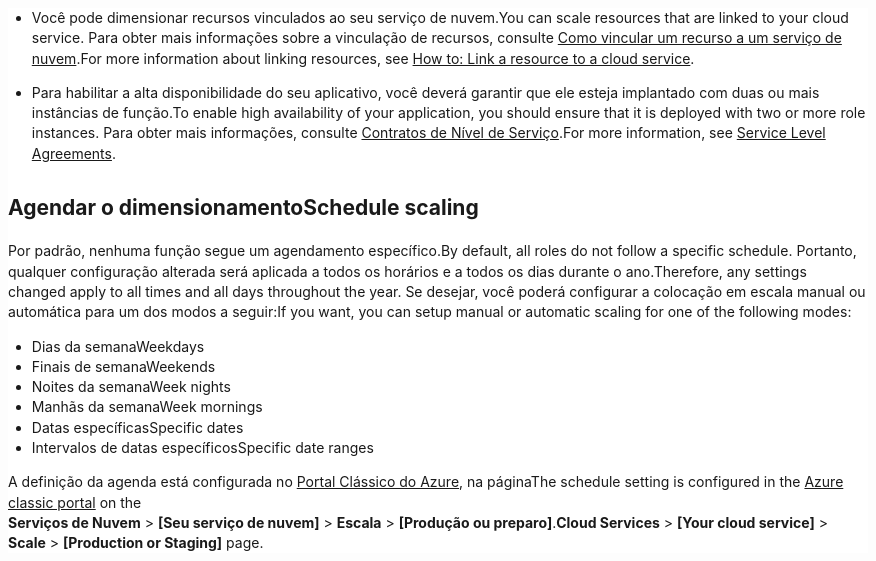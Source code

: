 * <span data-ttu-id="4ca0f-122">Você pode dimensionar recursos vinculados ao seu serviço de nuvem.</span><span class="sxs-lookup"><span data-stu-id="4ca0f-122">You can scale resources that are linked to your cloud service.</span></span> <span data-ttu-id="4ca0f-123">Para obter mais informações sobre a vinculação de recursos, consulte [Como vincular um recurso a um serviço de nuvem](cloud-services-how-to-manage.md#how-to-link-a-resource-to-a-cloud-service).</span><span class="sxs-lookup"><span data-stu-id="4ca0f-123">For more information about linking resources, see [How to: Link a resource to a cloud service](cloud-services-how-to-manage.md#how-to-link-a-resource-to-a-cloud-service).</span></span>

* <span data-ttu-id="4ca0f-124">Para habilitar a alta disponibilidade do seu aplicativo, você deverá garantir que ele esteja implantado com duas ou mais instâncias de função.</span><span class="sxs-lookup"><span data-stu-id="4ca0f-124">To enable high availability of your application, you should ensure that it is deployed with two or more role instances.</span></span> <span data-ttu-id="4ca0f-125">Para obter mais informações, consulte [Contratos de Nível de Serviço](https://azure.microsoft.com/support/legal/sla/).</span><span class="sxs-lookup"><span data-stu-id="4ca0f-125">For more information, see [Service Level Agreements](https://azure.microsoft.com/support/legal/sla/).</span></span>

## <a name="schedule-scaling"></a><span data-ttu-id="4ca0f-126">Agendar o dimensionamento</span><span class="sxs-lookup"><span data-stu-id="4ca0f-126">Schedule scaling</span></span>
<span data-ttu-id="4ca0f-127">Por padrão, nenhuma função segue um agendamento específico.</span><span class="sxs-lookup"><span data-stu-id="4ca0f-127">By default, all roles do not follow a specific schedule.</span></span> <span data-ttu-id="4ca0f-128">Portanto, qualquer configuração alterada será aplicada a todos os horários e a todos os dias durante o ano.</span><span class="sxs-lookup"><span data-stu-id="4ca0f-128">Therefore, any settings changed apply to all times and all days throughout the year.</span></span> <span data-ttu-id="4ca0f-129">Se desejar, você poderá configurar a colocação em escala manual ou automática para um dos modos a seguir:</span><span class="sxs-lookup"><span data-stu-id="4ca0f-129">If you want, you can setup manual or automatic scaling for one of the following modes:</span></span>

* <span data-ttu-id="4ca0f-130">Dias da semana</span><span class="sxs-lookup"><span data-stu-id="4ca0f-130">Weekdays</span></span>
* <span data-ttu-id="4ca0f-131">Finais de semana</span><span class="sxs-lookup"><span data-stu-id="4ca0f-131">Weekends</span></span>
* <span data-ttu-id="4ca0f-132">Noites da semana</span><span class="sxs-lookup"><span data-stu-id="4ca0f-132">Week nights</span></span>
* <span data-ttu-id="4ca0f-133">Manhãs da semana</span><span class="sxs-lookup"><span data-stu-id="4ca0f-133">Week mornings</span></span>
* <span data-ttu-id="4ca0f-134">Datas específicas</span><span class="sxs-lookup"><span data-stu-id="4ca0f-134">Specific dates</span></span>
* <span data-ttu-id="4ca0f-135">Intervalos de datas específicos</span><span class="sxs-lookup"><span data-stu-id="4ca0f-135">Specific date ranges</span></span>

<span data-ttu-id="4ca0f-136">A definição da agenda está configurada no [Portal Clássico do Azure](https://manage.windowsazure.com/), na página</span><span class="sxs-lookup"><span data-stu-id="4ca0f-136">The schedule setting is configured in the [Azure classic portal](https://manage.windowsazure.com/) on the</span></span>  
<span data-ttu-id="4ca0f-137">**Serviços de Nuvem** > **\[Seu serviço de nuvem\]** > **Escala** > **\[Produção ou preparo\]**.</span><span class="sxs-lookup"><span data-stu-id="4ca0f-137">**Cloud Services** > **\[Your cloud service\]** > **Scale** > **\[Production or Staging\]** page.</span></span>


[manual_scale]: ./media/cloud-services-how-to-scale/manual-scale.png
[queue_scale]: ./media/cloud-services-how-to-scale/queue-scale.png
[cpu_scale]: ./media/cloud-services-how-to-scale/cpu-scale.png
[tip_icon]: ./media/cloud-services-how-to-scale/tip.png
[scale_schedules]: ./media/cloud-services-how-to-scale/schedules.png
[scale_popup]: ./media/cloud-services-how-to-scale/schedules-dialog.png
[linked_resource]: ./media/cloud-services-how-to-scale/linked-resources.png